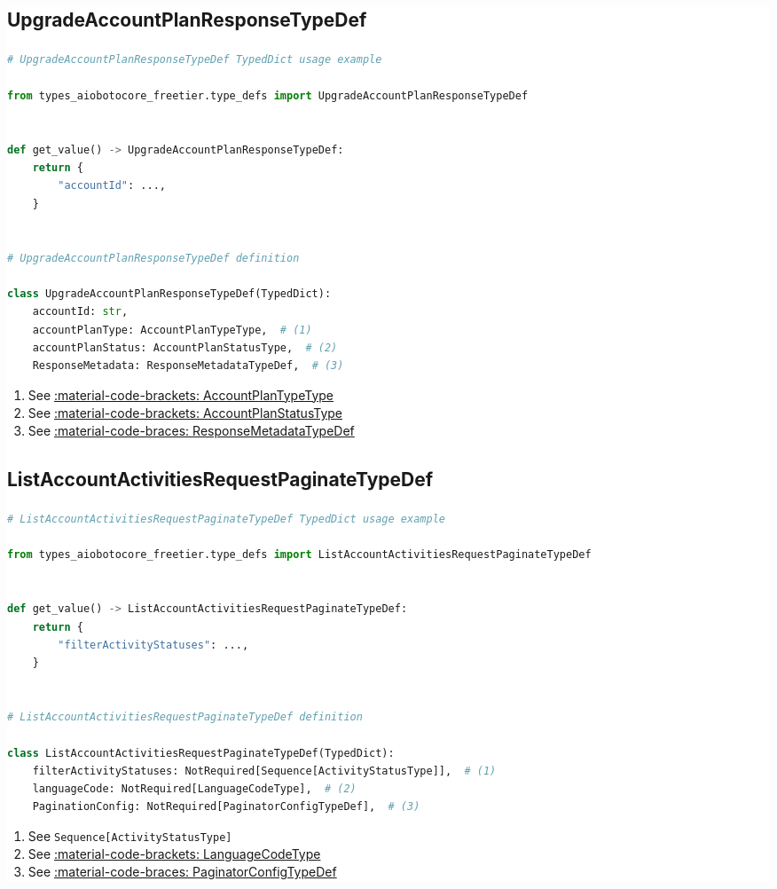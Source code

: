 ## UpgradeAccountPlanResponseTypeDef

```python
# UpgradeAccountPlanResponseTypeDef TypedDict usage example

from types_aiobotocore_freetier.type_defs import UpgradeAccountPlanResponseTypeDef


def get_value() -> UpgradeAccountPlanResponseTypeDef:
    return {
        "accountId": ...,
    }


# UpgradeAccountPlanResponseTypeDef definition

class UpgradeAccountPlanResponseTypeDef(TypedDict):
    accountId: str,
    accountPlanType: AccountPlanTypeType,  # (1)
    accountPlanStatus: AccountPlanStatusType,  # (2)
    ResponseMetadata: ResponseMetadataTypeDef,  # (3)
```

1. See [:material-code-brackets: AccountPlanTypeType](./literals.md#accountplantypetype)
2. See [:material-code-brackets: AccountPlanStatusType](./literals.md#accountplanstatustype)
3. See [:material-code-braces: ResponseMetadataTypeDef](./type_defs.md#responsemetadatatypedef)

## ListAccountActivitiesRequestPaginateTypeDef

```python
# ListAccountActivitiesRequestPaginateTypeDef TypedDict usage example

from types_aiobotocore_freetier.type_defs import ListAccountActivitiesRequestPaginateTypeDef


def get_value() -> ListAccountActivitiesRequestPaginateTypeDef:
    return {
        "filterActivityStatuses": ...,
    }


# ListAccountActivitiesRequestPaginateTypeDef definition

class ListAccountActivitiesRequestPaginateTypeDef(TypedDict):
    filterActivityStatuses: NotRequired[Sequence[ActivityStatusType]],  # (1)
    languageCode: NotRequired[LanguageCodeType],  # (2)
    PaginationConfig: NotRequired[PaginatorConfigTypeDef],  # (3)
```

1. See `Sequence[ActivityStatusType]`
2. See [:material-code-brackets: LanguageCodeType](./literals.md#languagecodetype)
3. See [:material-code-braces: PaginatorConfigTypeDef](./type_defs.md#paginatorconfigtypedef)
